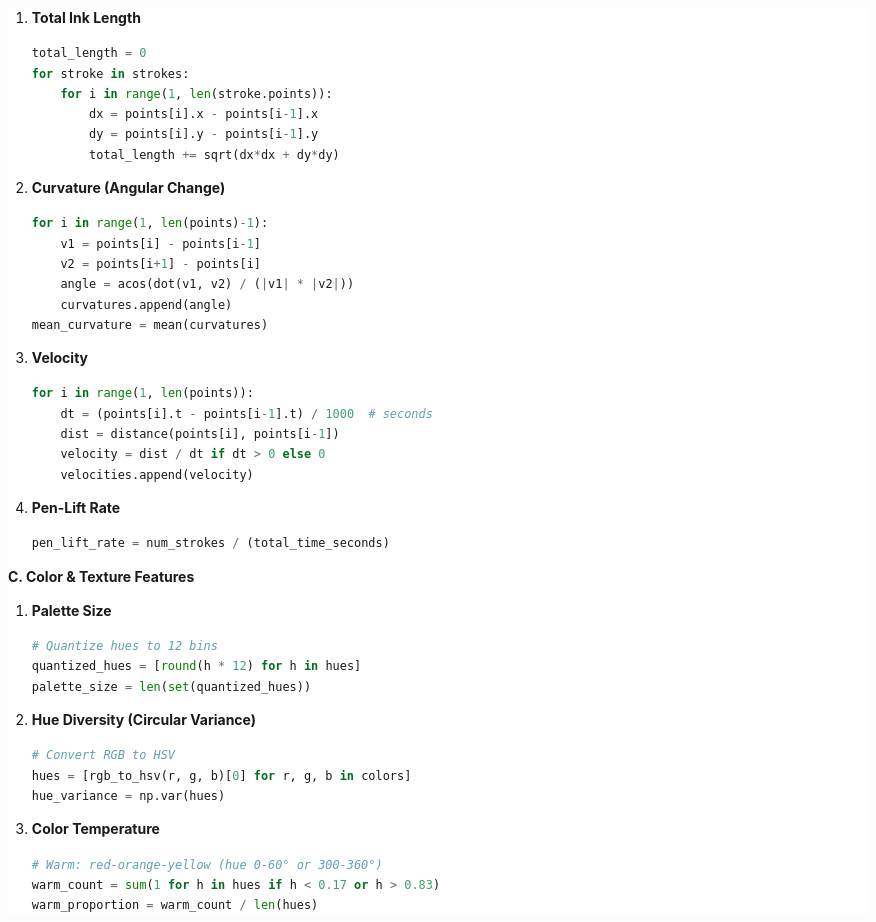 1. **Total Ink Length**
   ```python
   total_length = 0
   for stroke in strokes:
       for i in range(1, len(stroke.points)):
           dx = points[i].x - points[i-1].x
           dy = points[i].y - points[i-1].y
           total_length += sqrt(dx*dx + dy*dy)
   ```

2. **Curvature (Angular Change)**
   ```python
   for i in range(1, len(points)-1):
       v1 = points[i] - points[i-1]
       v2 = points[i+1] - points[i]
       angle = acos(dot(v1, v2) / (|v1| * |v2|))
       curvatures.append(angle)
   mean_curvature = mean(curvatures)
   ```

3. **Velocity**
   ```python
   for i in range(1, len(points)):
       dt = (points[i].t - points[i-1].t) / 1000  # seconds
       dist = distance(points[i], points[i-1])
       velocity = dist / dt if dt > 0 else 0
       velocities.append(velocity)
   ```

4. **Pen-Lift Rate**
   ```python
   pen_lift_rate = num_strokes / (total_time_seconds)
   ```

**C. Color & Texture Features**

1. **Palette Size**
   ```python
   # Quantize hues to 12 bins
   quantized_hues = [round(h * 12) for h in hues]
   palette_size = len(set(quantized_hues))
   ```

2. **Hue Diversity (Circular Variance)**
   ```python
   # Convert RGB to HSV
   hues = [rgb_to_hsv(r, g, b)[0] for r, g, b in colors]
   hue_variance = np.var(hues)
   ```

3. **Color Temperature**
   ```python
   # Warm: red-orange-yellow (hue 0-60° or 300-360°)
   warm_count = sum(1 for h in hues if h < 0.17 or h > 0.83)
   warm_proportion = warm_count / len(hues)
   ```
